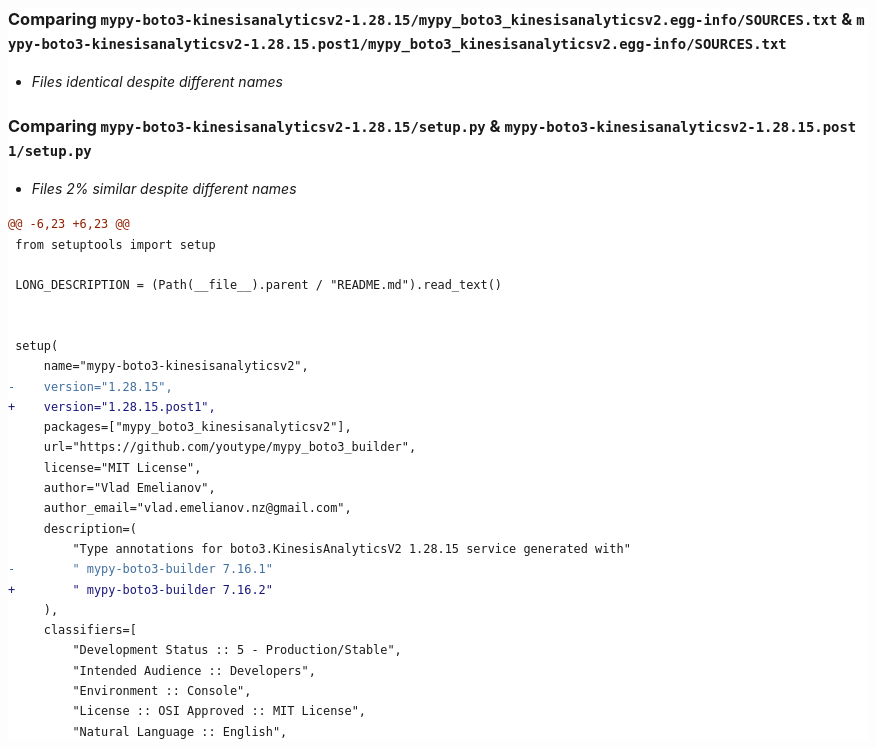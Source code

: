 ```diff
```

### Comparing `mypy-boto3-kinesisanalyticsv2-1.28.15/mypy_boto3_kinesisanalyticsv2.egg-info/SOURCES.txt` & `mypy-boto3-kinesisanalyticsv2-1.28.15.post1/mypy_boto3_kinesisanalyticsv2.egg-info/SOURCES.txt`

 * *Files identical despite different names*

### Comparing `mypy-boto3-kinesisanalyticsv2-1.28.15/setup.py` & `mypy-boto3-kinesisanalyticsv2-1.28.15.post1/setup.py`

 * *Files 2% similar despite different names*

```diff
@@ -6,23 +6,23 @@
 from setuptools import setup
 
 LONG_DESCRIPTION = (Path(__file__).parent / "README.md").read_text()
 
 
 setup(
     name="mypy-boto3-kinesisanalyticsv2",
-    version="1.28.15",
+    version="1.28.15.post1",
     packages=["mypy_boto3_kinesisanalyticsv2"],
     url="https://github.com/youtype/mypy_boto3_builder",
     license="MIT License",
     author="Vlad Emelianov",
     author_email="vlad.emelianov.nz@gmail.com",
     description=(
         "Type annotations for boto3.KinesisAnalyticsV2 1.28.15 service generated with"
-        " mypy-boto3-builder 7.16.1"
+        " mypy-boto3-builder 7.16.2"
     ),
     classifiers=[
         "Development Status :: 5 - Production/Stable",
         "Intended Audience :: Developers",
         "Environment :: Console",
         "License :: OSI Approved :: MIT License",
         "Natural Language :: English",
```

